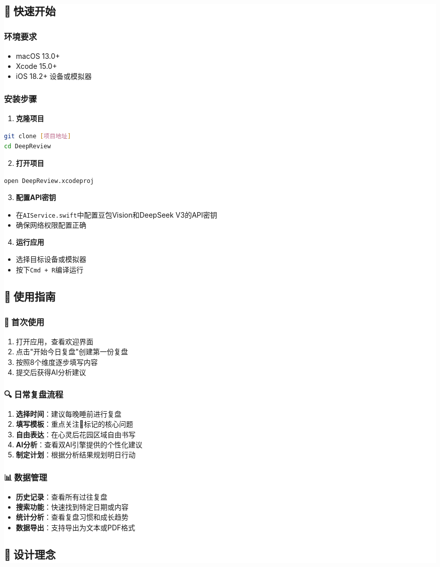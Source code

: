 ## 🚀 快速开始

### 环境要求
- macOS 13.0+
- Xcode 15.0+
- iOS 18.2+ 设备或模拟器

### 安装步骤
1. **克隆项目**
```bash
git clone [项目地址]
cd DeepReview
```

2. **打开项目**
```bash
open DeepReview.xcodeproj
```

3. **配置API密钥**
- 在`AIService.swift`中配置豆包Vision和DeepSeek V3的API密钥
- 确保网络权限配置正确

4. **运行应用**
- 选择目标设备或模拟器
- 按下`Cmd + R`编译运行

## 📖 使用指南

### 💫 首次使用
1. 打开应用，查看欢迎界面
2. 点击"开始今日复盘"创建第一份复盘
3. 按照8个维度逐步填写内容
4. 提交后获得AI分析建议

### 🔍 日常复盘流程
1. **选择时间**：建议每晚睡前进行复盘
2. **填写模板**：重点关注🌟标记的核心问题
3. **自由表达**：在心灵后花园区域自由书写
4. **AI分析**：查看双AI引擎提供的个性化建议
5. **制定计划**：根据分析结果规划明日行动

### 📊 数据管理
- **历史记录**：查看所有过往复盘
- **搜索功能**：快速找到特定日期或内容
- **统计分析**：查看复盘习惯和成长趋势
- **数据导出**：支持导出为文本或PDF格式

## 🔮 设计理念
